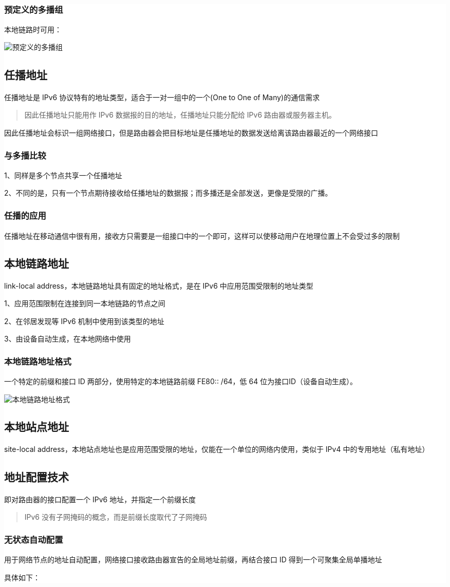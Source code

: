 ### 预定义的多播组

本地链路时可用：

![预定义的多播组](https://raw.githubusercontent.com/Coming98/pictures/main/20211205194153.png)

## 任播地址

任播地址是 IPv6 协议特有的地址类型，适合于一对一组中的一个(One to One of Many)的通信需求
> 因此任播地址只能用作 IPv6 数据报的目的地址，任播地址只能分配给 IPv6 路由器或服务器主机。

因此任播地址会标识一组网络接口，但是路由器会把目标地址是任播地址的数据发送给离该路由器最近的一个网络接口

### 与多播比较

1、同样是多个节点共享一个任播地址

2、不同的是，只有一个节点期待接收给任播地址的数据报；而多播还是全部发送，更像是受限的广播。

### 任播的应用

任播地址在移动通信中很有用，接收方只需要是一组接口中的一个即可，这样可以使移动用户在地理位置上不会受过多的限制

## 本地链路地址

link-local address，本地链路地址具有固定的地址格式，是在 IPv6 中应用范围受限制的地址类型

1、应用范围限制在连接到同一本地链路的节点之间

2、在邻居发现等 IPv6 机制中使用到该类型的地址

3、由设备自动生成，在本地网络中使用

### 本地链路地址格式

一个特定的前缀和接口 ID 两部分，使用特定的本地链路前缀 FE80:: /64，低 64 位为接口ID（设备自动生成）。

![本地链路地址格式](https://raw.githubusercontent.com/Coming98/pictures/main/20211205195005.png)

## 本地站点地址

site-local address，本地站点地址也是应用范围受限的地址，仅能在一个单位的网络内使用，类似于 IPv4 中的专用地址（私有地址）

## 地址配置技术

即对路由器的接口配置一个 IPv6 地址，并指定一个前缀长度
> IPv6 没有子网掩码的概念，而是前缀长度取代了子网掩码

### 无状态自动配置

用于网络节点的地址自动配置，网络接口接收路由器宣告的全局地址前缀，再结合接口 ID 得到一个可聚集全局单播地址

具体如下：
